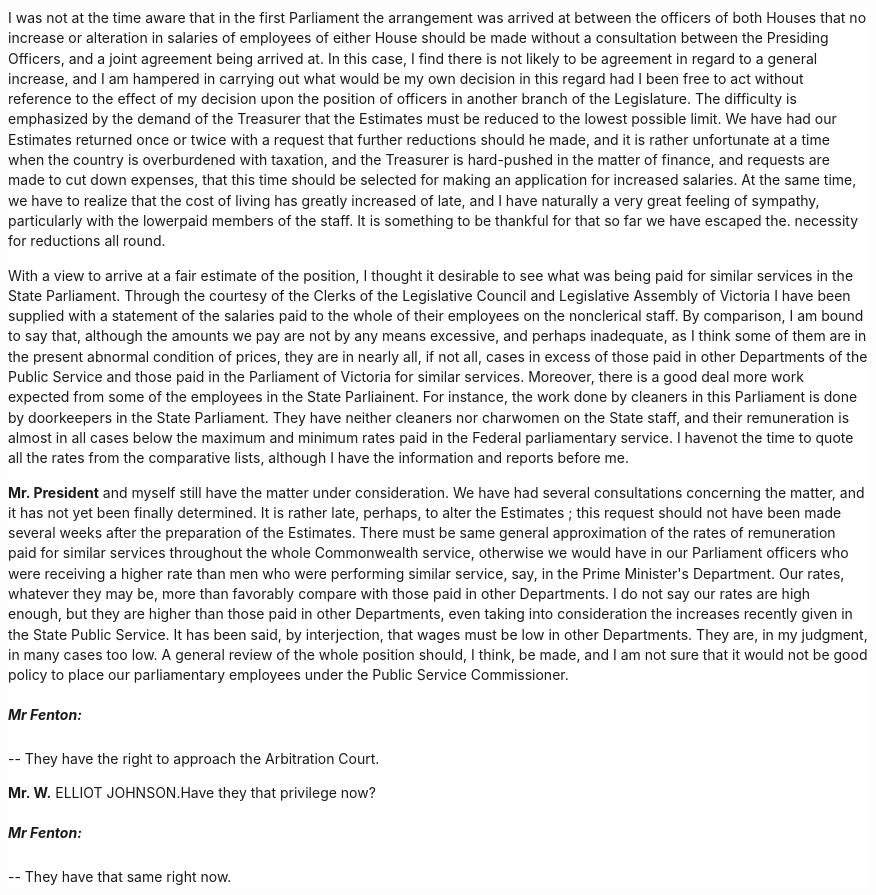 I was not at the time aware that in the first Parliament the arrangement was arrived at between the officers of both Houses that no increase or alteration in salaries of employees of either House should be made without a consultation between the Presiding Officers, and a joint agreement being arrived at. In this case, I find there is not likely to be agreement in regard to a general increase, and I am hampered in carrying out what would be my own decision in this regard had I been free to act without reference to the effect of my decision upon the position of officers in another branch of the Legislature.  The difficulty is emphasized by the demand of the Treasurer that the Estimates must be reduced to the lowest possible limit. We have had our Estimates returned once or twice with a request that further reductions should he made, and it is rather unfortunate at a time when the country is overburdened with taxation, and the Treasurer is hard-pushed in the matter of finance, and requests are made to cut down expenses, that this time should be selected for making an application for increased salaries. At the same time, we have to realize that the cost of living has greatly increased of late, and I have naturally a very great feeling of sympathy, particularly with the lowerpaid members of the staff. It is something to be thankful for that so far we have escaped the. necessity for reductions all round. 

With a view to arrive at a fair estimate of the position, I thought it desirable to see what was being paid for similar services in the State Parliament. Through the courtesy of the Clerks of the Legislative Council and Legislative Assembly of Victoria I have been supplied with a statement of the salaries paid to the whole of their employees on the nonclerical staff. By comparison, I am bound to say that, although the amounts we pay are not by any means excessive, and perhaps inadequate, as I think some of them are in the present abnormal condition of prices, they are in nearly all, if not all, cases in excess of those paid in other Departments of the Public Service and those paid in the Parliament of Victoria for similar services. Moreover, there is a good deal more work expected from some of the employees in the State Parliainent. For instance, the work done by cleaners in this Parliament is done by doorkeepers in the State Parliament. They have neither cleaners nor charwomen on the State staff, and their remuneration is almost in all cases below the maximum and minimum rates paid in the Federal parliamentary service. I havenot the time to quote all the rates from the comparative lists, although I have the information and reports before me. 


 **Mr. President** and myself still have the matter under consideration. We have had several consultations concerning the matter, and it has not yet been finally determined. It is rather late, perhaps, to alter the Estimates ; this request should not have been made several weeks after the preparation of the Estimates. There must be same general approximation of the rates of remuneration paid for similar services throughout the whole Commonwealth service, otherwise we would have in our Parliament officers who were receiving a higher rate than men who were performing similar service, say, in the Prime Minister's Department. Our rates, whatever they may be, more than favorably compare with those paid in other Departments. I do not say our rates are high enough, but they are higher than those paid in other Departments, even taking into consideration the increases recently given in the State Public Service. It has been said, by interjection, that wages must be low in other Departments.  They are, in my judgment, in many cases too low. A general review of the whole position should, I think, be made, and I am not sure that it would not be good policy to place our parliamentary employees under the Public Service Commissioner. 

##### Mr Fenton:

-- They have the right to approach the Arbitration Court. 


 **Mr. W.** ELLIOT JOHNSON.Have they that privilege now? 

##### Mr Fenton:

-- They have that same right now. 
